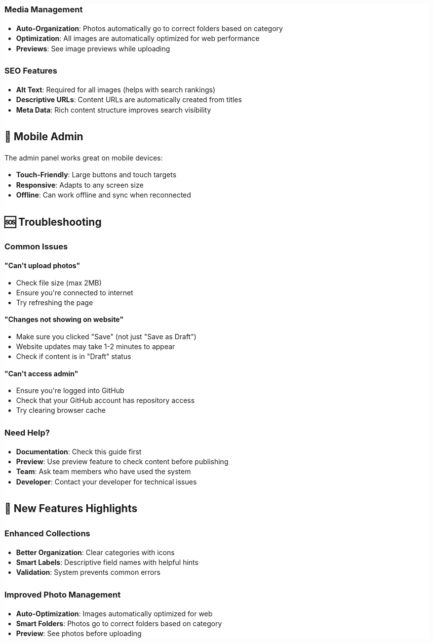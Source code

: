 ### Media Management
- **Auto-Organization**: Photos automatically go to correct folders based on category
- **Optimization**: All images are automatically optimized for web performance
- **Previews**: See image previews while uploading

### SEO Features
- **Alt Text**: Required for all images (helps with search rankings)
- **Descriptive URLs**: Content URLs are automatically created from titles
- **Meta Data**: Rich content structure improves search visibility

## 📱 Mobile Admin

The admin panel works great on mobile devices:
- **Touch-Friendly**: Large buttons and touch targets
- **Responsive**: Adapts to any screen size
- **Offline**: Can work offline and sync when reconnected

## 🆘 Troubleshooting

### Common Issues

**"Can't upload photos"**
- Check file size (max 2MB)
- Ensure you're connected to internet
- Try refreshing the page

**"Changes not showing on website"**
- Make sure you clicked "Save" (not just "Save as Draft")
- Website updates may take 1-2 minutes to appear
- Check if content is in "Draft" status

**"Can't access admin"**
- Ensure you're logged into GitHub
- Check that your GitHub account has repository access
- Try clearing browser cache

### Need Help?
- **Documentation**: Check this guide first
- **Preview**: Use preview feature to check content before publishing
- **Team**: Ask team members who have used the system
- **Developer**: Contact your developer for technical issues

## 🎉 New Features Highlights

### Enhanced Collections
- **Better Organization**: Clear categories with icons
- **Smart Labels**: Descriptive field names with helpful hints
- **Validation**: System prevents common errors

### Improved Photo Management
- **Auto-Optimization**: Images automatically optimized for web
- **Smart Folders**: Photos go to correct folders based on category
- **Preview**: See photos before uploading
